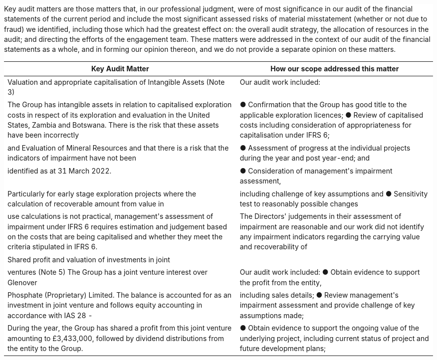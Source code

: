 Key audit matters are those matters that, in our professional judgment, were of most significance in our audit of the financial statements of the current period and include the most significant assessed risks of material misstatement (whether or not due to fraud) we identified, including those which had the greatest effect on: the overall audit strategy, the allocation of resources in the audit; and directing the efforts of the engagement team. These matters were addressed in the context of our audit of the financial statements as a whole, and in forming our opinion thereon, and we do not provide a separate opinion on these matters.



| Key Audit Matter                                                                                                                                                                                                               | How our scope addressed this matter                                                                                                                                                            |
|--------------------------------------------------------------------------------------------------------------------------------------------------------------------------------------------------------------------------------|------------------------------------------------------------------------------------------------------------------------------------------------------------------------------------------------|
| Valuation and appropriate capitalisation of Intangible Assets (Note 3)                                                                                                                                                         | Our audit work included:                                                                                                                                                                       |
| The Group has intangible assets in relation to capitalised exploration costs in respect of its exploration and evaluation in the United States, Zambia and Botswana. There is the risk that these assets have been incorrectly | ● Confirmation that the Group has good title to the applicable exploration licences; ● Review of capitalised costs including consideration of appropriateness for capitalisation under IFRS 6; |
| and Evaluation of Mineral Resources and that there is a risk that the indicators of impairment have not been                                                                                                                   | ● Assessment of progress at the individual projects during the year and post year-end; and                                                                                                     |
| identified as at 31 March 2022.                                                                                                                                                                                                | ● Consideration of management's impairment assessment,                                                                                                                                         |
| Particularly for early stage exploration projects where the calculation of recoverable amount from value in                                                                                                                    | including challenge of key assumptions and ● Sensitivity test to reasonably possible changes                                                                                                   |
| use calculations is not practical, management's assessment of impairment under IFRS 6 requires estimation and judgement based on the costs that are being capitalised and whether they meet the criteria stipulated in IFRS 6. | The Directors' judgements in their assessment of impairment are reasonable and our work did not identify any impairment indicators regarding the carrying value and recoverability of          |
| Shared profit and valuation of investments in joint                                                                                                                                                                            |                                                                                                                                                                                                |
| ventures (Note 5) The Group has a joint venture interest over Glenover                                                                                                                                                         | Our audit work included: ● Obtain evidence to support the profit from the entity,                                                                                                              |
| Phosphate (Proprietary) Limited. The balance is accounted for as an investment in joint venture and follows equity accounting in accordance with IAS 28 -                                                                      | including sales details; ● Review management's impairment assessment and provide challenge of key assumptions made;                                                                            |
| During the year, the Group has shared a profit from this joint venture amounting to £3,433,000, followed by dividend distributions from the entity to the Group.                                                               | ● Obtain evidence to support the ongoing value of the underlying project, including current status of project and future development plans;                                                    |